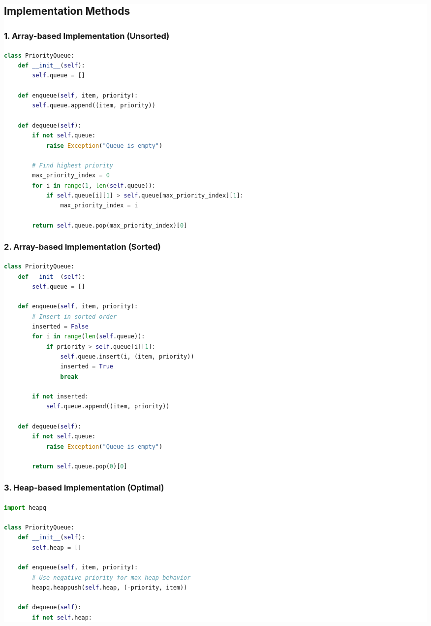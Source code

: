 ## Implementation Methods

### 1. Array-based Implementation (Unsorted)
```python
class PriorityQueue:
    def __init__(self):
        self.queue = []
    
    def enqueue(self, item, priority):
        self.queue.append((item, priority))
    
    def dequeue(self):
        if not self.queue:
            raise Exception("Queue is empty")
        
        # Find highest priority
        max_priority_index = 0
        for i in range(1, len(self.queue)):
            if self.queue[i][1] > self.queue[max_priority_index][1]:
                max_priority_index = i
        
        return self.queue.pop(max_priority_index)[0]
```

### 2. Array-based Implementation (Sorted)
```python
class PriorityQueue:
    def __init__(self):
        self.queue = []
    
    def enqueue(self, item, priority):
        # Insert in sorted order
        inserted = False
        for i in range(len(self.queue)):
            if priority > self.queue[i][1]:
                self.queue.insert(i, (item, priority))
                inserted = True
                break
        
        if not inserted:
            self.queue.append((item, priority))
    
    def dequeue(self):
        if not self.queue:
            raise Exception("Queue is empty")
        
        return self.queue.pop(0)[0]
```

### 3. Heap-based Implementation (Optimal)
```python
import heapq

class PriorityQueue:
    def __init__(self):
        self.heap = []
    
    def enqueue(self, item, priority):
        # Use negative priority for max heap behavior
        heapq.heappush(self.heap, (-priority, item))
    
    def dequeue(self):
        if not self.heap:
```